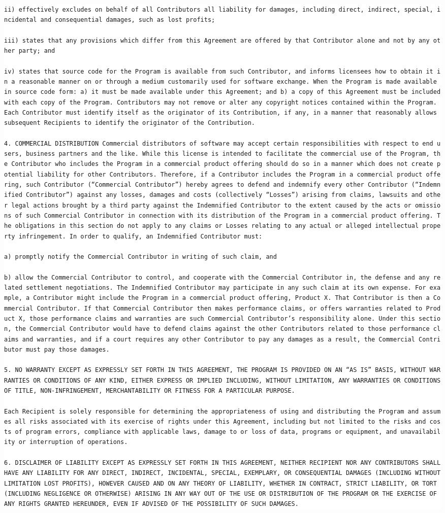 ```
ii) effectively excludes on behalf of all Contributors all liability for damages, including direct, indirect, special, incidental and consequential damages, such as lost profits;

iii) states that any provisions which differ from this Agreement are offered by that Contributor alone and not by any other party; and

iv) states that source code for the Program is available from such Contributor, and informs licensees how to obtain it in a reasonable manner on or through a medium customarily used for software exchange. When the Program is made available in source code form: a) it must be made available under this Agreement; and b) a copy of this Agreement must be included with each copy of the Program. Contributors may not remove or alter any copyright notices contained within the Program. Each Contributor must identify itself as the originator of its Contribution, if any, in a manner that reasonably allows subsequent Recipients to identify the originator of the Contribution.

4. COMMERCIAL DISTRIBUTION Commercial distributors of software may accept certain responsibilities with respect to end users, business partners and the like. While this license is intended to facilitate the commercial use of the Program, the Contributor who includes the Program in a commercial product offering should do so in a manner which does not create potential liability for other Contributors. Therefore, if a Contributor includes the Program in a commercial product offering, such Contributor (“Commercial Contributor”) hereby agrees to defend and indemnify every other Contributor (“Indemnified Contributor”) against any losses, damages and costs (collectively “Losses”) arising from claims, lawsuits and other legal actions brought by a third party against the Indemnified Contributor to the extent caused by the acts or omissions of such Commercial Contributor in connection with its distribution of the Program in a commercial product offering. The obligations in this section do not apply to any claims or Losses relating to any actual or alleged intellectual property infringement. In order to qualify, an Indemnified Contributor must:

a) promptly notify the Commercial Contributor in writing of such claim, and

b) allow the Commercial Contributor to control, and cooperate with the Commercial Contributor in, the defense and any related settlement negotiations. The Indemnified Contributor may participate in any such claim at its own expense. For example, a Contributor might include the Program in a commercial product offering, Product X. That Contributor is then a Commercial Contributor. If that Commercial Contributor then makes performance claims, or offers warranties related to Product X, those performance claims and warranties are such Commercial Contributor’s responsibility alone. Under this section, the Commercial Contributor would have to defend claims against the other Contributors related to those performance claims and warranties, and if a court requires any other Contributor to pay any damages as a result, the Commercial Contributor must pay those damages.

5. NO WARRANTY EXCEPT AS EXPRESSLY SET FORTH IN THIS AGREEMENT, THE PROGRAM IS PROVIDED ON AN “AS IS” BASIS, WITHOUT WARRANTIES OR CONDITIONS OF ANY KIND, EITHER EXPRESS OR IMPLIED INCLUDING, WITHOUT LIMITATION, ANY WARRANTIES OR CONDITIONS OF TITLE, NON-INFRINGEMENT, MERCHANTABILITY OR FITNESS FOR A PARTICULAR PURPOSE.

Each Recipient is solely responsible for determining the appropriateness of using and distributing the Program and assumes all risks associated with its exercise of rights under this Agreement, including but not limited to the risks and costs of program errors, compliance with applicable laws, damage to or loss of data, programs or equipment, and unavailability or interruption of operations.

6. DISCLAIMER OF LIABILITY EXCEPT AS EXPRESSLY SET FORTH IN THIS AGREEMENT, NEITHER RECIPIENT NOR ANY CONTRIBUTORS SHALL HAVE ANY LIABILITY FOR ANY DIRECT, INDIRECT, INCIDENTAL, SPECIAL, EXEMPLARY, OR CONSEQUENTIAL DAMAGES (INCLUDING WITHOUT LIMITATION LOST PROFITS), HOWEVER CAUSED AND ON ANY THEORY OF LIABILITY, WHETHER IN CONTRACT, STRICT LIABILITY, OR TORT (INCLUDING NEGLIGENCE OR OTHERWISE) ARISING IN ANY WAY OUT OF THE USE OR DISTRIBUTION OF THE PROGRAM OR THE EXERCISE OF ANY RIGHTS GRANTED HEREUNDER, EVEN IF ADVISED OF THE POSSIBILITY OF SUCH DAMAGES.

```